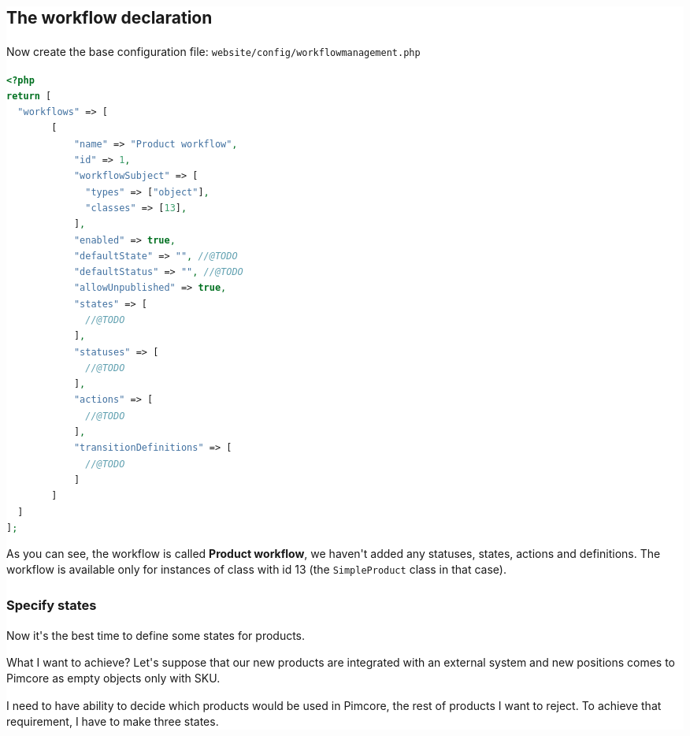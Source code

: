 
## The workflow declaration

Now create the base configuration file: `website/config/workflowmanagement.php`

```php
<?php
return [
  "workflows" => [
        [
            "name" => "Product workflow",
            "id" => 1,
            "workflowSubject" => [
              "types" => ["object"],
              "classes" => [13],
            ],
            "enabled" => true,
            "defaultState" => "", //@TODO
            "defaultStatus" => "", //@TODO
            "allowUnpublished" => true,
            "states" => [
              //@TODO
            ],
            "statuses" => [
              //@TODO
            ],
            "actions" => [
              //@TODO
            ],
            "transitionDefinitions" => [
              //@TODO
            ]
        ]
  ]
];
```

As you can see, the workflow is called **Product workflow**, we haven't added any statuses, states, actions and definitions. 
The workflow is available only for instances of class with id 13 (the `SimpleProduct` class in that case).

### Specify states

Now it's the best time to define some states for products. 

What I want to achieve? Let's suppose that our new products are integrated with an external system and new positions comes 
to Pimcore as empty objects only with SKU.

I need to have ability to decide which products would be used in Pimcore, the rest of products I want to reject.
To achieve that requirement, I have to make three states.
